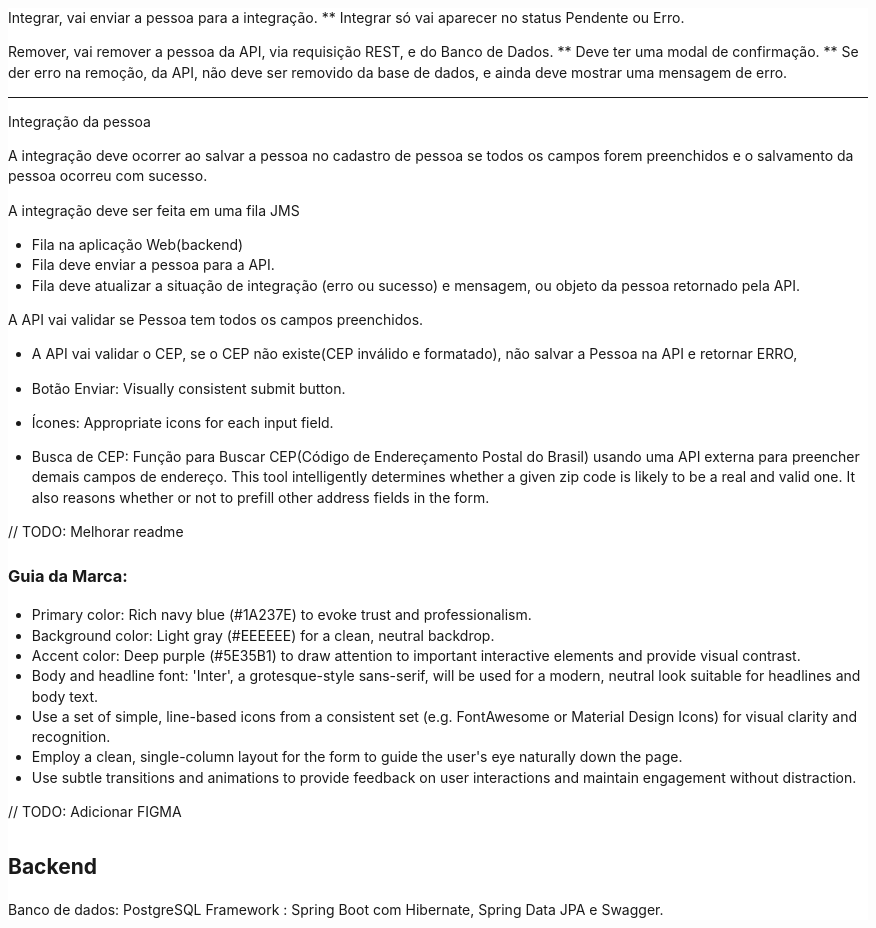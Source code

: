 Integrar, vai enviar a pessoa para a integração.
** Integrar só vai aparecer no status Pendente ou Erro.

Remover, vai remover a pessoa da API, via requisição REST, e do Banco de Dados.
** Deve ter uma modal de confirmação.
** Se der erro na remoção, da API, não deve ser removido da base de dados, e ainda deve mostrar uma mensagem de erro.

-----

Integração da pessoa

A integração deve ocorrer ao salvar a pessoa no cadastro de pessoa se todos os campos forem preenchidos e o salvamento da pessoa ocorreu com sucesso.

A integração deve ser feita em uma fila JMS
 - Fila na aplicação Web(backend)
 - Fila deve enviar a pessoa para a API.
 - Fila deve atualizar a situação de integração (erro ou sucesso) e mensagem, ou objeto da pessoa retornado pela API.

A API vai validar se Pessoa tem todos os campos preenchidos.
 - A API vai validar o CEP, se o CEP não existe(CEP inválido e formatado), não salvar a Pessoa na API e retornar ERRO,



- Botão Enviar: Visually consistent submit button.
- Ícones: Appropriate icons for each input field.
- Busca de CEP: Função para Buscar CEP(Código de Endereçamento Postal do Brasil) usando uma API externa para preencher demais campos de endereço. This tool intelligently determines whether a given zip code is likely to be a real and valid one. It also reasons whether or not to prefill other address fields in the form.

// TODO: Melhorar readme
### Guia da Marca:

- Primary color: Rich navy blue (#1A237E) to evoke trust and professionalism.
- Background color: Light gray (#EEEEEE) for a clean, neutral backdrop.
- Accent color: Deep purple (#5E35B1) to draw attention to important interactive elements and provide visual contrast.
- Body and headline font: 'Inter', a grotesque-style sans-serif, will be used for a modern, neutral look suitable for headlines and body text.
- Use a set of simple, line-based icons from a consistent set (e.g. FontAwesome or Material Design Icons) for visual clarity and recognition.
- Employ a clean, single-column layout for the form to guide the user's eye naturally down the page.
- Use subtle transitions and animations to provide feedback on user interactions and maintain engagement without distraction.


// TODO: Adicionar FIGMA

## Backend

Banco de dados: PostgreSQL
Framework : Spring Boot com Hibernate, Spring Data JPA e Swagger.
